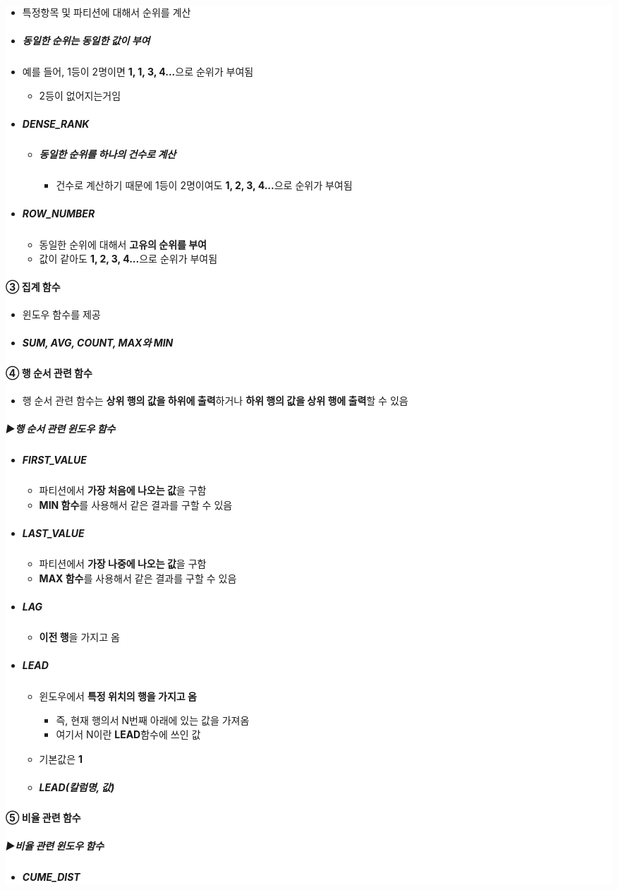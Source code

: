   - 특정항목 및 파티션에 대해서 순위를 계산

  - ##### 동일한 순위는 동일한 값이 부여

  - 예를 들어, 1등이 2명이면 <b>1, 1, 3, 4...</b>으로 순위가 부여됨

    - 2등이 없어지는거임

- ##### DENSE_RANK

  - ##### 동일한 순위를 하나의 건수로 계산

    - 건수로 계산하기 때문에 1등이 2명이여도 <b>1, 2, 3, 4...</b>으로 순위가 부여됨

- ##### ROW_NUMBER

  - 동일한 순위에 대해서 <b>고유의 순위를 부여</b>
  - 값이 같아도 <b>1, 2, 3, 4...</b>으로 순위가 부여됨

#### ③ 집계 함수

- 윈도우 함수를 제공

- ##### SUM, AVG, COUNT, MAX와 MIN

#### ④ 행 순서 관련 함수

- 행 순서 관련 함수는 <b>상위 행의 값을 하위에 출력</b>하거나 <b>하위 행의 값을 상위 행에 출력</b>할 수 있음

##### ▶행 순서 관련 윈도우 함수

- ##### FIRST_VALUE

  - 파티션에서 <b>가장 처음에 나오는 값</b>을 구함
  - <b>MIN 함수</b>를 사용해서 같은 결과를 구할 수 있음

- ##### LAST_VALUE

  - 파티션에서 <b>가장 나중에 나오는 값</b>을 구함
  - <b>MAX 함수</b>를 사용해서 같은 결과를 구할 수 있음

- ##### LAG

  - <b>이전 행</b>을 가지고 옴

- ##### LEAD

  - 윈도우에서 <b>특정 위치의 행을 가지고 옴</b>

    - 즉, 현재 행의서 N번째 아래에 있는 값을 가져옴
    - 여기서 N이란 <b>LEAD</b>함수에 쓰인 값

  - 기본값은 <b>1</b>

  - ##### LEAD(칼럼명, 값)

#### ⑤ 비율 관련 함수

##### ▶비율 관련 윈도우 함수

- ##### CUME_DIST
